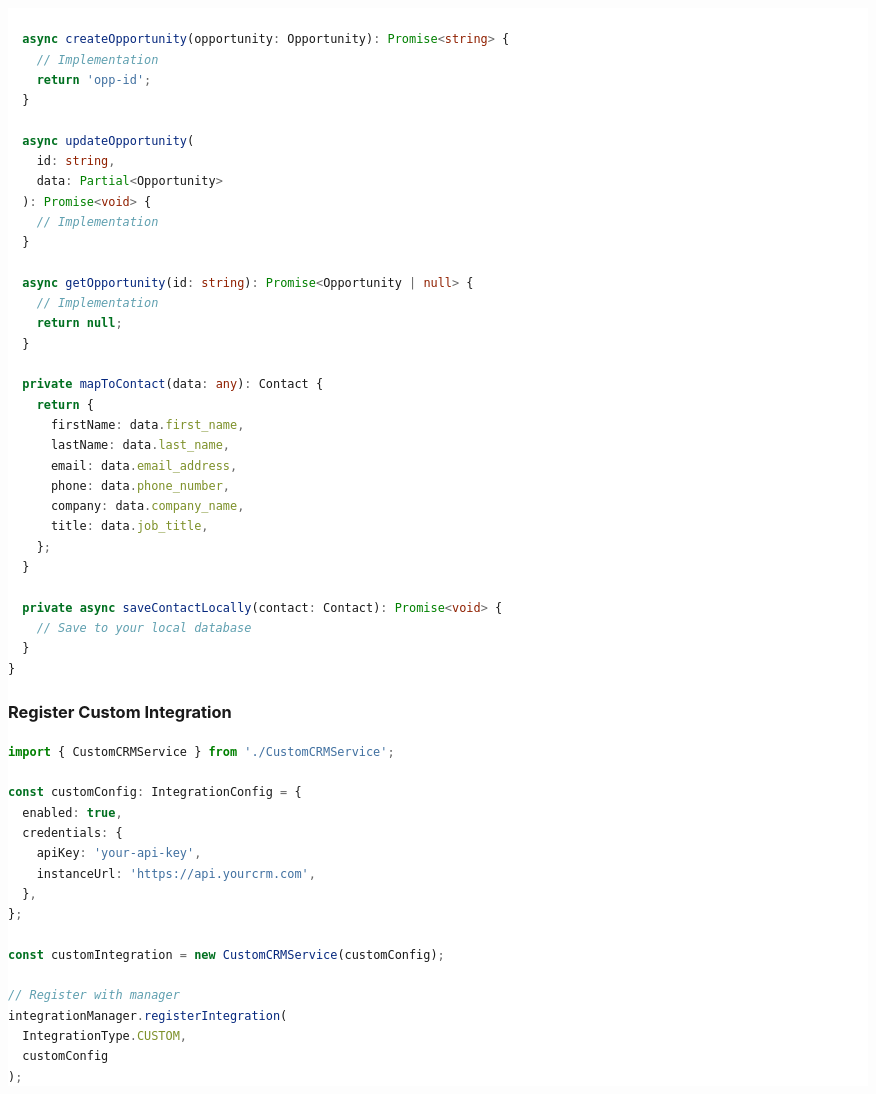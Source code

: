 ```typescript

  async createOpportunity(opportunity: Opportunity): Promise<string> {
    // Implementation
    return 'opp-id';
  }

  async updateOpportunity(
    id: string,
    data: Partial<Opportunity>
  ): Promise<void> {
    // Implementation
  }

  async getOpportunity(id: string): Promise<Opportunity | null> {
    // Implementation
    return null;
  }

  private mapToContact(data: any): Contact {
    return {
      firstName: data.first_name,
      lastName: data.last_name,
      email: data.email_address,
      phone: data.phone_number,
      company: data.company_name,
      title: data.job_title,
    };
  }

  private async saveContactLocally(contact: Contact): Promise<void> {
    // Save to your local database
  }
}
```

### Register Custom Integration

```typescript
import { CustomCRMService } from './CustomCRMService';

const customConfig: IntegrationConfig = {
  enabled: true,
  credentials: {
    apiKey: 'your-api-key',
    instanceUrl: 'https://api.yourcrm.com',
  },
};

const customIntegration = new CustomCRMService(customConfig);

// Register with manager
integrationManager.registerIntegration(
  IntegrationType.CUSTOM,
  customConfig
);
```
